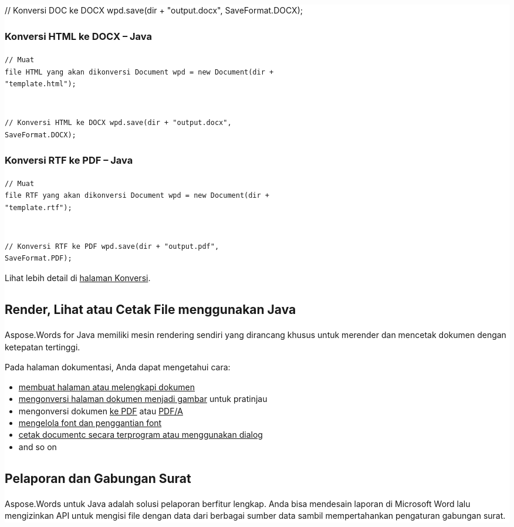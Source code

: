 // Konversi DOC ke DOCX
wpd.save(dir + "output.docx", SaveFormat.DOCX);</code></pre>
    </div>
    <div class="codeblock" id="code">
     <h3>
      Konversi HTML ke DOCX – Java
     </h3>
     <pre><code class="java">// Muat file HTML yang akan dikonversi
Document wpd = new Document(dir + "template.html");

// Konversi HTML ke DOCX
wpd.save(dir + "output.docx", SaveFormat.DOCX);</code></pre>
    </div>
    <div class="codeblock" id="code">
     <h3>
      Konversi RTF ke PDF – Java
     </h3>
     <pre><code class="java">// Muat file RTF yang akan dikonversi
Document wpd = new Document(dir + "template.rtf");

// Konversi RTF ke PDF
wpd.save(dir + "output.pdf", SaveFormat.PDF);</code></pre>
    </div>
    <p>
     Lihat lebih detail di <a href="https://products.aspose.com/words/java/conversion/">halaman Konversi</a>.
    </p>
   </div>
   <div class="col-lg-12">
    <h2 class="h2title">
     Render, Lihat atau Cetak File menggunakan Java
    </h2>
    <p>
     Aspose.Words for Java memiliki mesin rendering sendiri yang dirancang khusus untuk merender dan mencetak dokumen dengan ketepatan tertinggi.
    </p>
    <p>
     Pada halaman dokumentasi, Anda dapat mengetahui cara:
    </p>
    <ul>
    <li><a href="https://docs.aspose.com/words/java/rendering/">membuat halaman atau melengkapi dokumen</a> </li>
    <li><a href="https://docs.aspose.com/words/java/saving-a-document-as-a-multipage-tiff/">mengonversi halaman dokumen menjadi gambar</a> untuk pratinjau</li>
    <li>mengonversi dokumen <a href="https://docs.aspose.com/words/java/specify-rendering-options-when-converting-to-pdf/">ke PDF</a> atau <a href="https://docs.aspose.com/words/java/learn-features-of-conversion-to-pdf-a/">PDF/A</a></li>
    <li><a href="https://docs.aspose.com/words/java/using-truetype-fonts/">mengelola font dan penggantian font</a></li>
    <li><a href="https://docs.aspose.com/words/java/print-a-document-programmatically-or-using-dialogs/">cetak documentc secara terprogram atau menggunakan dialog</a></li>
    <li>and so on</li>
    </ul>
    </p>
   </div>
   <div class="col-lg-12">
    <h2 class="h2title">
     Pelaporan dan Gabungan Surat
    </h2>
    <p>
     Aspose.Words untuk Java adalah solusi pelaporan berfitur lengkap. Anda bisa mendesain laporan di Microsoft Word lalu mengizinkan API untuk mengisi file dengan data dari berbagai sumber data sambil mempertahankan pengaturan gabungan surat.
    </p>